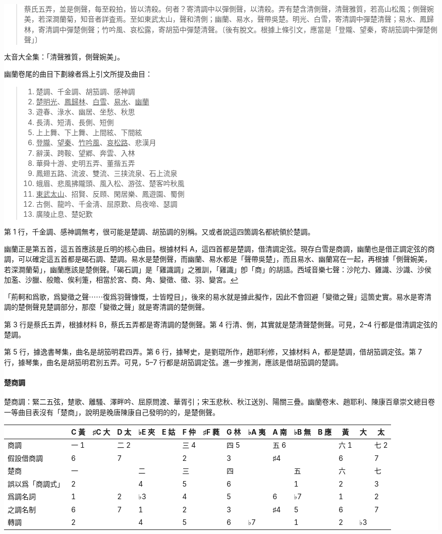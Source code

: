 > 蔡氏五弄，並是側聲，每至殺拍，皆以清殺。何者？寄清調中以彈側聲，以清殺。弄有楚含清側聲，清聲雅質，若高山松風；側聲婉美，若深澗蘭菊，知音者詳査焉。至如<v>東武太山</v>，聲和清側；<v>幽蘭</v>、<v>易水</v>，聲帶吳楚。<v>明光</v>、<v>白雪</v>，寄清調中彈楚清聲；<v>易水</v>、<v>鳳歸林</v>，寄清調中彈楚側聲；<v>竹吟風</v>、<v>哀松露</v>，寄胡笳中彈楚清聲。〔後有脫文。根據上條引文，應當是「<v>登隴</v>、<v>望秦</v>，寄胡笳調中彈楚側聲」〕

<v>太音大全集</v>：「清聲雅質，側聲婉美」。

<v>幽蘭</v>卷尾的曲目<n>下劃線者爲上引文所提及曲目</n>：

> 1. 楚調、千金調、胡笳調、感神調
> 2. <u>楚明光</u>、<u>鳳歸林</u>、<u>白雪</u>、<u>易水</u>、<u>幽蘭</u>
> 3. 遊春、淥水、幽居、坐愁、秋思
> 4. ⻑淸、短淸、⻑側、短側
> 5. 上上舞、下上舞、上間絃、下間絃
> 6. <u>登隴</u>、<u>望秦</u>、<u>竹吟風</u>、<u>哀松路</u>、悲漢月
> 7. 辭漢、跨鞍、望鄕、奔雲、入林
> 8. 華舜十游、史明五弄、董揩五弄
> 9. 鳳翅五路、流波、雙流、三挟流泉、石上流泉
> 10. 蛾眉、悲風拂隴頭、風入松、游弦、楚客吟秋風
> 11. <u>東武太山</u>、招賢、反頋、閑居樂、鳳遊園、蜀側
> 12. 古側、龍吟、千金淸、屈原歎、烏夜啼、瑟調
> 13. 廣陵止息、楚妃歎

第 1 行，千金調、感神調無考，很可能是楚調、胡笳調的別稱。又或者說這四箇調名都統領於楚調。

幽蘭正是第五首，這五首應該是丘明的核心曲目。根據材料 A，這四首都是楚調，借清調定弦。現存<v>白雪</v>是商調，<v>幽蘭</v>也是借正調定弦的商調，可以確定這五首都是碣石調、楚調。<v>易水</v>是楚側聲，而<v>幽蘭</v>、<v>易水</v>都是「聲帶吳楚」，而且<v>易水</v>、<v>幽蘭</v>寫在一起，再根據「側聲婉美，若深澗蘭菊」，<v>幽蘭</v>應該是楚側聲。「碣石調」是「雞識調」之雅訓，「雞識」卽「商」的胡語。<n>西域音樂七聲：沙陀力、雞識、沙識、沙侯加濫、沙臘、般贍、俟利箑，相當於宮、商、角、變徵、徵、羽、變宮。[↩](https://www.easyatm.com.tw/wiki/%E8%98%87%E6%AD%A7%E5%A9%86)</n>

「荊軻和爲歌，爲變徵之聲⋯⋯復爲羽聲慷慨，士皆瞠目」，後來的<v>易水</v>就是據此擬作，因此不會回避「變徵之聲」這箇史實。<v>易水</v>是寄清調的楚側聲<n>見楚調部分</n>，那麼「變徵之聲」就是寄清調的楚側聲。

第 3 行是蔡氏五弄，根據材料 B，蔡氏五弄都是寄清調的楚側聲。第 4 行清、側，其實就是楚清聲楚側聲。可見，2–4 行都是借清調定弦的楚調。

第 5 行，據逸書<v>琴集</v>，曲名是<v>胡笳明君四弄</v>。第 6 行，據<v>琴史</v>，是劉琨所作，趙耶利修，又據材料 A，都是楚調，借胡笳調定弦。第 7 行，據<v>琴集</v>，曲名是<v>胡笳明君別五弄</v>。可見，5–7 行都是胡笳調定弦。進一步推測，應該是借胡笳調的楚調。

#### 楚商調

楚商調：緊二五弦，<v>䠂歌</v>、<v>離騷</v>、<v>澤畔吟</v>、<v>屈原問渡</v>、<v>華胥引</v>；<v>宋玉悲秋</v>、<v>秋江送別</v>、<v>陽關三疊</v>。<v>幽蘭</v>卷末、趙耶利、陳康百章<n><v>崇文總目</v>卷一</n>等曲目表沒有「楚商」，說明是晚唐陳康自己發明的的，是楚側聲。

|                  | C 黃  | ♯C 大 | D 太  | ♭E 夾 | E 姑  | F 仲  | ♯F 蕤 | G 林  | ♭A 夷 | A 南  | ♭B 無 | B 應  | 黃   | 大   | 太   |
| ---------------- | ---- | ---- | ---- | ---- | ---- | ---- | ---- | ---- | ---- | ---- | ---- | ---- | ---- | ---- | ---- |
| 商調             | 一 1  |      | 二 2  |      |      | 三 4  |      | 四 5  |      | 五 6  |      |      | 六 1  |      | 七 2  |
| 假設借商調       | 6    |      | 7    |      |      | 2    |      | 3    |      | ♯4   |      |      | 6    |      | 7    |
| 楚商             | 一   |      |      | 二   |      | 三   |      | 四   |      |      | 五   |      | 六   |      | 七   |
| 誤以爲「商調式」 | 2    |      |      | 4    |      | 5    |      | 6    |      |      | 1    |      | 2    |      | 3    |
| 爲調名詞         | 1    |      | 2    | ♭3   |      | 4    |      | 5    |      | 6    | ♭7   |      | 1    |      | 2    |
| 之調名制         | 6    |      | 7    | 1    |      | 2    |      | 3    |      | ♯4   | 5    |      | 6    |      | 7    |
| 轉調             | 2    |      |      | 4    |      | 5    |      | 6    | ♭7   |      | 1    |      | 2    | ♭3   |      |
